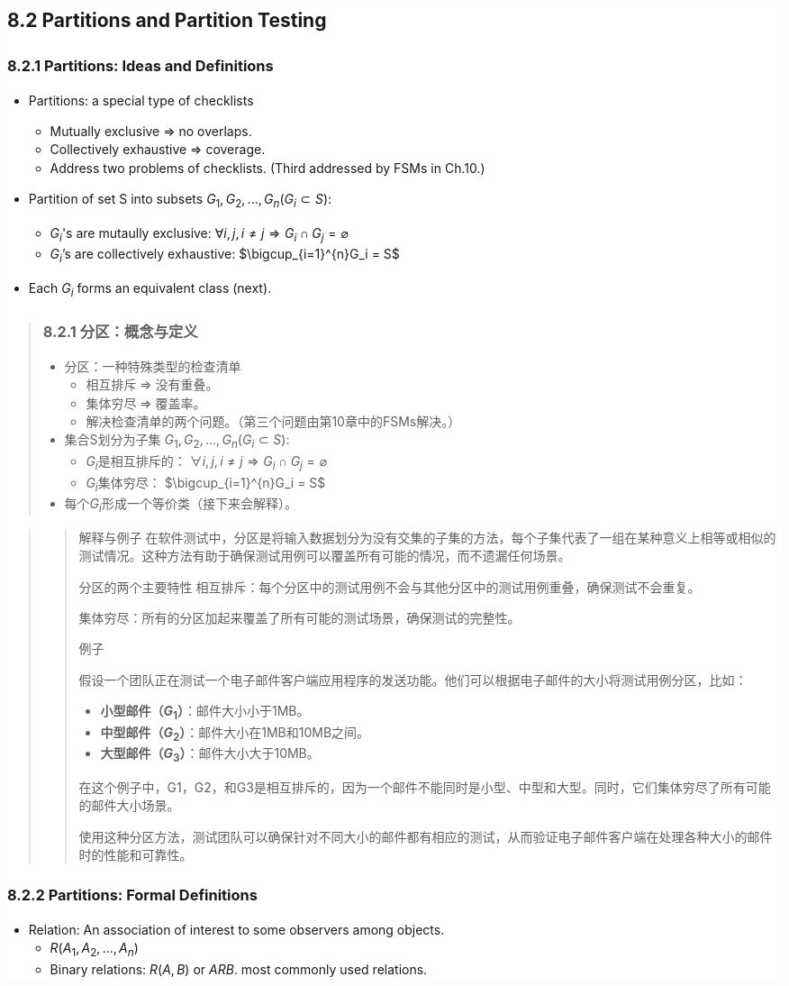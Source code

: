 

## 8.2 Partitions and Partition Testing

### 8.2.1 Partitions: Ideas and Definitions

* Partitions: a special type of checklists
  * Mutually exclusive ⇒ no overlaps.
  * Collectively exhaustive ⇒ coverage.
  * Address two problems of checklists. (Third addressed by FSMs in Ch.10.) 
* Partition of set S into subsets $G_1, G_2, ..., G_n(G_i \subset S)$: 
  * $G_i$'s are mutaully exclusive: $\forall i, j, i \neq j \Rightarrow G_i \cap G_j = \varnothing$
  * $G_i$’s are collectively exhaustive: $\bigcup_{i=1}^{n}G_i = S$

* Each $G_i$ forms an equivalent class (next).

> ###  8.2.1 分区：概念与定义
>
> - 分区：一种特殊类型的检查清单
>   - 相互排斥 ⇒ 没有重叠。
>   - 集体穷尽 ⇒ 覆盖率。
>   - 解决检查清单的两个问题。（第三个问题由第10章中的FSMs解决。）
> - 集合S划分为子集 $G_1, G_2, ..., G_n(G_i \subset S)$: 
>   - $G_i$是相互排斥的： $\forall i, j, i \neq j \Rightarrow G_i \cap G_j = \varnothing$
>   - $G_i$集体穷尽： $\bigcup_{i=1}^{n}G_i = S$
> - 每个$G_i$形成一个等价类（接下来会解释）。



> > 解释与例子
> > 在软件测试中，分区是将输入数据划分为没有交集的子集的方法，每个子集代表了一组在某种意义上相等或相似的测试情况。这种方法有助于确保测试用例可以覆盖所有可能的情况，而不遗漏任何场景。
> >
> > 分区的两个主要特性
> > 相互排斥：每个分区中的测试用例不会与其他分区中的测试用例重叠，确保测试不会重复。
> >
> > 集体穷尽：所有的分区加起来覆盖了所有可能的测试场景，确保测试的完整性。
> >
> > 例子
> >
> > 假设一个团队正在测试一个电子邮件客户端应用程序的发送功能。他们可以根据电子邮件的大小将测试用例分区，比如：
> >
> > - **小型邮件（$G_1$）**：邮件大小小于1MB。
> > - **中型邮件（$G_2$）**：邮件大小在1MB和10MB之间。
> > - **大型邮件（$G_3$）**：邮件大小大于10MB。
> >
> > 在这个例子中，G1，G2，和G3是相互排斥的，因为一个邮件不能同时是小型、中型和大型。同时，它们集体穷尽了所有可能的邮件大小场景。
> >
> > 使用这种分区方法，测试团队可以确保针对不同大小的邮件都有相应的测试，从而验证电子邮件客户端在处理各种大小的邮件时的性能和可靠性。

### 8.2.2 Partitions: Formal Definitions

* Relation: An association of interest to some observers among objects.
  * $R(A_1,A_2,...,A_n)$
  * Binary relations: $R(A,B)$ or $ARB$. most commonly used relations. 

